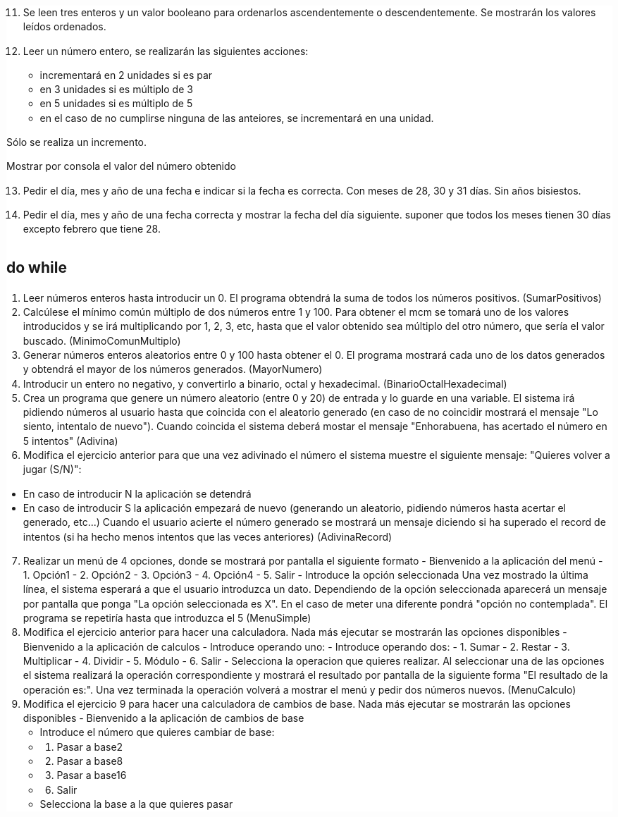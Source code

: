 11. Se leen tres enteros y un valor booleano para ordenarlos ascendentemente o descendentemente. Se mostrarán los valores leídos ordenados.

12. Leer un número entero, se realizarán las siguientes acciones:

    - incrementará en 2 unidades si es par
    - en 3 unidades si es múltiplo de 3
    - en 5 unidades si es múltiplo de 5
    - en el caso de no cumplirse ninguna de las anteiores, se incrementará en una unidad.

Sólo se realiza un incremento.

Mostrar por consola el valor del número obtenido

13. Pedir el día, mes y año de una fecha e indicar si la fecha es correcta. Con meses de 28, 30 y 31 días. Sin años bisiestos.

14. Pedir el día, mes y año de una fecha correcta y mostrar la fecha del día siguiente. suponer que todos los meses tienen 30 días excepto febrero que tiene 28.

## do while

1. Leer números enteros hasta introducir un 0. El programa obtendrá la suma de todos
   los números positivos. (SumarPositivos)
2. Calcúlese el mínimo común múltiplo de dos números entre 1 y 100. Para obtener el mcm se tomará uno de los valores introducidos y se irá multiplicando por 1, 2, 3, etc, hasta que el valor obtenido sea múltiplo del otro número, que sería el valor buscado. (MinimoComunMultiplo)
3. Generar números enteros aleatorios entre 0 y 100 hasta obtener el 0. El programa mostrará cada uno de los datos generados y obtendrá el mayor de los números generados. (MayorNumero)
4. Introducir un entero no negativo, y convertirlo a binario, octal y hexadecimal. (BinarioOctalHexadecimal)
5. Crea un programa que genere un número aleatorio (entre 0 y 20) de entrada y lo guarde en una variable. El sistema irá pidiendo números al usuario hasta que coincida con el aleatorio generado (en caso de no coincidir mostrará el mensaje "Lo siento, intentalo de nuevo"). Cuando coincida el sistema deberá mostar el mensaje "Enhorabuena, has acertado el número en 5 intentos" (Adivina)
6. Modifica el ejercicio anterior para que una vez adivinado el número el sistema muestre el siguiente mensaje: "Quieres volver a jugar (S/N)":

- En caso de introducir N la aplicación se detendrá
- En caso de introducir S la aplicación empezará de nuevo (generando un aleatorio, pidiendo números hasta acertar el generado, etc...) Cuando el usuario acierte el número generado se mostrará un mensaje diciendo si ha superado el record de intentos (si ha hecho menos intentos que las veces anteriores) (AdivinaRecord)

7. Realizar un menú de 4 opciones, donde se mostrará por pantalla el siguiente formato - Bienvenido a la aplicación del menú - 1. Opción1 - 2. Opción2 - 3. Opción3 - 4. Opción4 - 5. Salir - Introduce la opción seleccionada
   Una vez mostrado la última línea, el sistema esperará a que el usuario introduzca un dato. Dependiendo de la opción seleccionada aparecerá un mensaje por pantalla que ponga "La opción seleccionada es X". En el caso de meter una diferente pondrá "opción no contemplada". El programa se repetiría hasta que introduzca el 5 (MenuSimple)
8. Modifica el ejercicio anterior para hacer una calculadora. Nada más ejecutar se mostrarán las opciones disponibles - Bienvenido a la aplicación de calculos - Introduce operando uno: - Introduce operando dos: - 1. Sumar - 2. Restar - 3. Multiplicar - 4. Dividir - 5. Módulo - 6. Salir - Selecciona la operacion que quieres realizar.
   Al seleccionar una de las opciones el sistema realizará la operación correspondiente y mostrará el resultado por pantalla de la siguiente forma "El resultado de la operación es:". Una vez terminada la operación volverá a mostrar el menú y pedir dos números nuevos. (MenuCalculo)
9. Modifica el ejercicio 9 para hacer una calculadora de cambios de base. Nada más ejecutar se mostrarán las opciones disponibles - Bienvenido a la aplicación de cambios de base
   - Introduce el número que quieres cambiar de base:
   - 1. Pasar a base2
   - 2. Pasar a base8
   - 3. Pasar a base16
   - 6. Salir
   - Selecciona la base a la que quieres pasar
